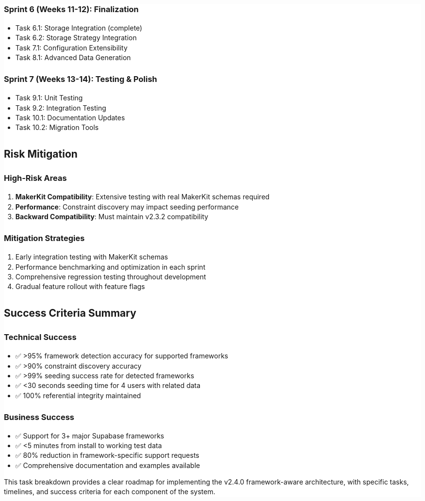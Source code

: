 ### Sprint 6 (Weeks 11-12): Finalization
- Task 6.1: Storage Integration (complete)
- Task 6.2: Storage Strategy Integration
- Task 7.1: Configuration Extensibility
- Task 8.1: Advanced Data Generation

### Sprint 7 (Weeks 13-14): Testing & Polish
- Task 9.1: Unit Testing
- Task 9.2: Integration Testing
- Task 10.1: Documentation Updates
- Task 10.2: Migration Tools

## Risk Mitigation

### High-Risk Areas
1. **MakerKit Compatibility**: Extensive testing with real MakerKit schemas required
2. **Performance**: Constraint discovery may impact seeding performance
3. **Backward Compatibility**: Must maintain v2.3.2 compatibility

### Mitigation Strategies
1. Early integration testing with MakerKit schemas
2. Performance benchmarking and optimization in each sprint
3. Comprehensive regression testing throughout development
4. Gradual feature rollout with feature flags

## Success Criteria Summary

### Technical Success
- ✅ >95% framework detection accuracy for supported frameworks
- ✅ >90% constraint discovery accuracy
- ✅ >99% seeding success rate for detected frameworks
- ✅ <30 seconds seeding time for 4 users with related data
- ✅ 100% referential integrity maintained

### Business Success
- ✅ Support for 3+ major Supabase frameworks
- ✅ <5 minutes from install to working test data
- ✅ 80% reduction in framework-specific support requests
- ✅ Comprehensive documentation and examples available

This task breakdown provides a clear roadmap for implementing the v2.4.0 framework-aware architecture, with specific tasks, timelines, and success criteria for each component of the system.